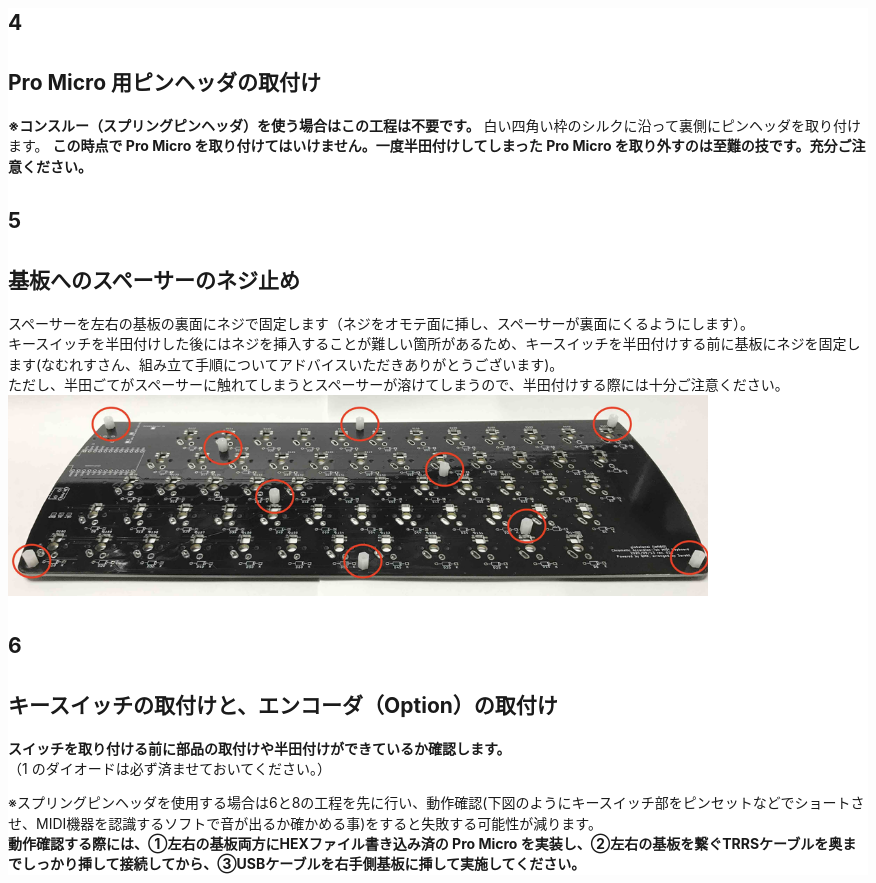 ## 4 ##
## Pro Micro 用ピンヘッダの取付け ##
**※コンスルー（スプリングピンヘッダ）を使う場合はこの工程は不要です。**
白い四角い枠のシルクに沿って裏側にピンヘッダを取り付けます。
**この時点で Pro Micro を取り付けてはいけません。一度半田付けしてしまった Pro Micro を取り外すのは至難の技です。充分ご注意ください。**


## 5 ##
## 基板へのスペーサーのネジ止め ##
スペーサーを左右の基板の裏面にネジで固定します（ネジをオモテ面に挿し、スペーサーが裏面にくるようにします）。  
キースイッチを半田付けした後にはネジを挿入することが難しい箇所があるため、キースイッチを半田付けする前に基板にネジを固定します(なむれすさん、組み立て手順についてアドバイスいただきありがとうございます)。  
ただし、半田ごてがスペーサーに触れてしまうとスペーサーが溶けてしまうので、半田付けする際には十分ご注意ください。  
<img width="700" alt="switch" src="https://github.com/3araht/giabalanai/blob/main/pictures/Spacer_r02.jpg">

## 6 ##
## キースイッチの取付けと、エンコーダ（Option）の取付け ##
**スイッチを取り付ける前に部品の取付けや半田付けができているか確認します。**  
（1 のダイオードは必ず済ませておいてください。）  

※スプリングピンヘッダを使用する場合は6と8の工程を先に行い、動作確認(下図のようにキースイッチ部をピンセットなどでショートさせ、MIDI機器を認識するソフトで音が出るか確かめる事)をすると失敗する可能性が減ります。  
**動作確認する際には、①左右の基板両方にHEXファイル書き込み済の Pro Micro を実装し、②左右の基板を繋ぐTRRSケーブルを奥までしっかり挿して接続してから、③USBケーブルを右手側基板に挿して実施してください。**  